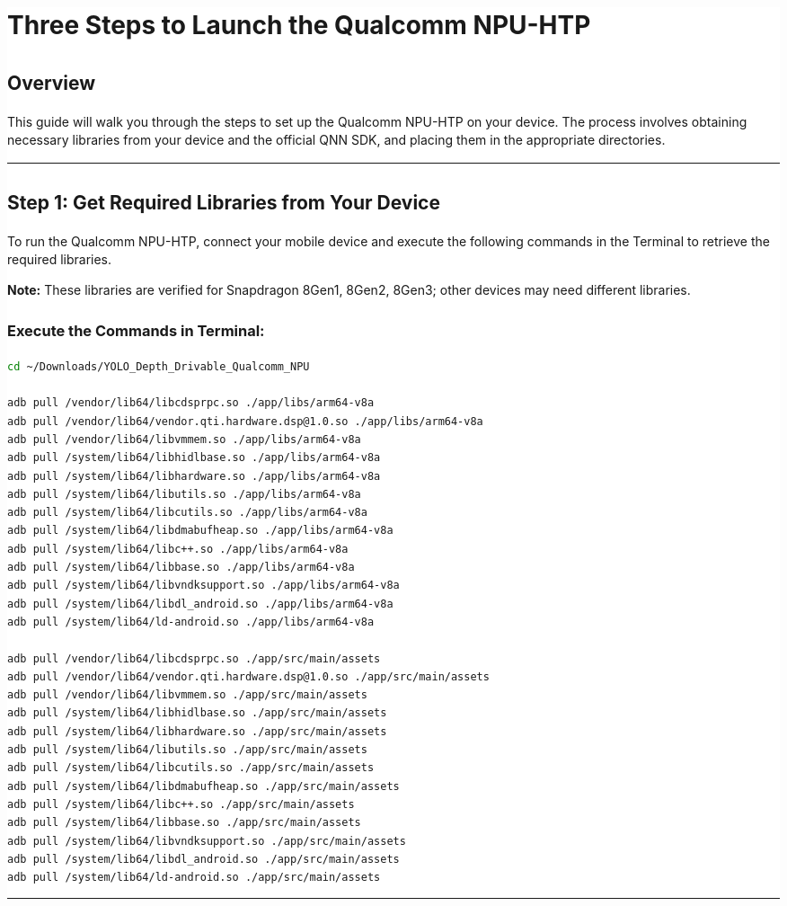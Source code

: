 # Three Steps to Launch the Qualcomm NPU-HTP

## Overview
This guide will walk you through the steps to set up the Qualcomm NPU-HTP on your device. The process involves obtaining necessary libraries from your device and the official QNN SDK, and placing them in the appropriate directories.

---

## Step 1: Get Required Libraries from Your Device
To run the Qualcomm NPU-HTP, connect your mobile device and execute the following commands in the Terminal to retrieve the required libraries.

**Note:** These libraries are verified for Snapdragon 8Gen1, 8Gen2, 8Gen3; other devices may need different libraries.

### Execute the Commands in Terminal:
```bash
cd ~/Downloads/YOLO_Depth_Drivable_Qualcomm_NPU

adb pull /vendor/lib64/libcdsprpc.so ./app/libs/arm64-v8a
adb pull /vendor/lib64/vendor.qti.hardware.dsp@1.0.so ./app/libs/arm64-v8a
adb pull /vendor/lib64/libvmmem.so ./app/libs/arm64-v8a
adb pull /system/lib64/libhidlbase.so ./app/libs/arm64-v8a
adb pull /system/lib64/libhardware.so ./app/libs/arm64-v8a
adb pull /system/lib64/libutils.so ./app/libs/arm64-v8a
adb pull /system/lib64/libcutils.so ./app/libs/arm64-v8a
adb pull /system/lib64/libdmabufheap.so ./app/libs/arm64-v8a
adb pull /system/lib64/libc++.so ./app/libs/arm64-v8a
adb pull /system/lib64/libbase.so ./app/libs/arm64-v8a
adb pull /system/lib64/libvndksupport.so ./app/libs/arm64-v8a
adb pull /system/lib64/libdl_android.so ./app/libs/arm64-v8a
adb pull /system/lib64/ld-android.so ./app/libs/arm64-v8a

adb pull /vendor/lib64/libcdsprpc.so ./app/src/main/assets
adb pull /vendor/lib64/vendor.qti.hardware.dsp@1.0.so ./app/src/main/assets
adb pull /vendor/lib64/libvmmem.so ./app/src/main/assets
adb pull /system/lib64/libhidlbase.so ./app/src/main/assets
adb pull /system/lib64/libhardware.so ./app/src/main/assets
adb pull /system/lib64/libutils.so ./app/src/main/assets
adb pull /system/lib64/libcutils.so ./app/src/main/assets
adb pull /system/lib64/libdmabufheap.so ./app/src/main/assets
adb pull /system/lib64/libc++.so ./app/src/main/assets
adb pull /system/lib64/libbase.so ./app/src/main/assets
adb pull /system/lib64/libvndksupport.so ./app/src/main/assets
adb pull /system/lib64/libdl_android.so ./app/src/main/assets
adb pull /system/lib64/ld-android.so ./app/src/main/assets
```

---